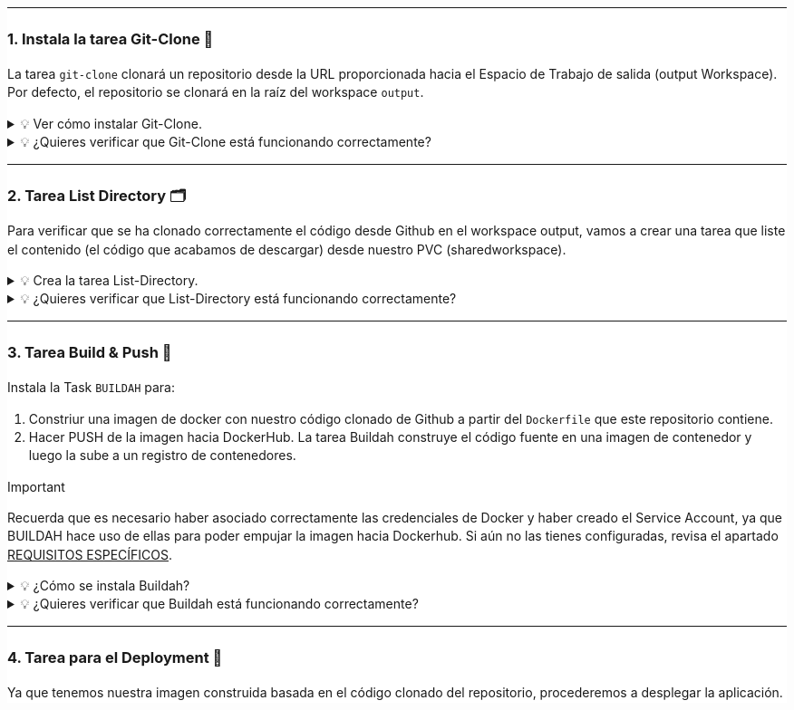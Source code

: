 <hr>

### 1. Instala la tarea Git-Clone 🐙

La tarea `git-clone` clonará un repositorio desde la URL proporcionada hacia el Espacio de Trabajo de salida (output
Workspace). Por defecto, el repositorio se clonará en la raíz del workspace `output`.

<details><summary>💡 Ver cómo instalar Git-Clone.</summary></details>

<details><summary>💡 ¿Quieres verificar que Git-Clone está funcionando correctamente?</summary></details>

<hr>

### 2. Tarea List Directory 🗂️

Para verificar que se ha clonado correctamente el código desde Github en el workspace output, vamos a crear una tarea que liste el contenido (el código que acabamos de descargar) desde nuestro PVC (sharedworkspace).

<details><summary>💡 Crea la tarea List-Directory.</summary></details>

<details><summary>💡 ¿Quieres verificar que List-Directory está funcionando correctamente?</summary></details>

<hr>

### 3. Tarea Build & Push 🐳

Instala la Task `BUILDAH` para:

1. Constriur una imagen de docker con nuestro código clonado de Github a partir del `Dockerfile` que este repositorio contiene.
2. Hacer PUSH de la imagen hacia DockerHub.
   La tarea Buildah construye el código fuente en una imagen de contenedor y luego la sube a un registro de
   contenedores.

> [!IMPORTANT]
> Recuerda que es necesario haber asociado correctamente las credenciales de Docker y haber creado el Service Account, ya que BUILDAH hace uso de ellas para poder empujar la imagen hacia Dockerhub. Si aún no las tienes configuradas, revisa el apartado [REQUISITOS ESPECÍFICOS](#requisitos-específicos).

<details><summary>💡 ¿Cómo se instala Buildah?</summary></details>

<details><summary>💡 ¿Quieres verificar que Buildah está funcionando correctamente?</summary></details>

<hr>

### 4. Tarea para el Deployment 🚀

Ya que tenemos nuestra imagen construida basada en el código clonado del repositorio, procederemos a desplegar la aplicación. 
